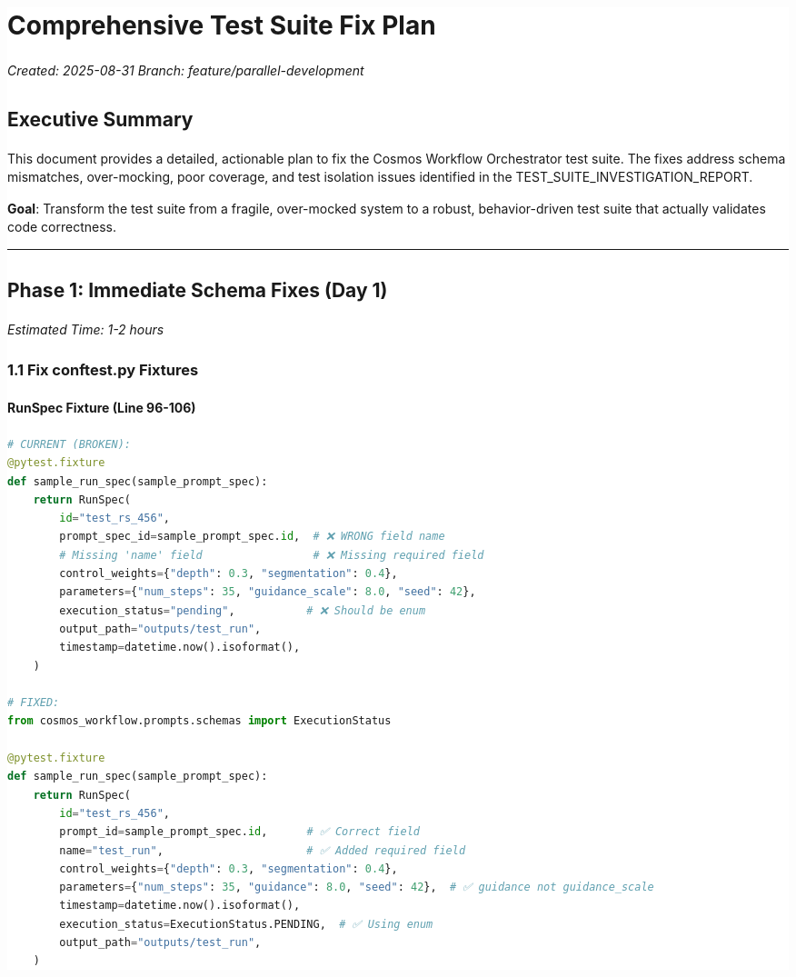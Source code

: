 # Comprehensive Test Suite Fix Plan
*Created: 2025-08-31*
*Branch: feature/parallel-development*

## Executive Summary

This document provides a detailed, actionable plan to fix the Cosmos Workflow Orchestrator test suite. The fixes address schema mismatches, over-mocking, poor coverage, and test isolation issues identified in the TEST_SUITE_INVESTIGATION_REPORT.

**Goal**: Transform the test suite from a fragile, over-mocked system to a robust, behavior-driven test suite that actually validates code correctness.

---

## Phase 1: Immediate Schema Fixes (Day 1)
*Estimated Time: 1-2 hours*

### 1.1 Fix conftest.py Fixtures

#### RunSpec Fixture (Line 96-106)
```python
# CURRENT (BROKEN):
@pytest.fixture
def sample_run_spec(sample_prompt_spec):
    return RunSpec(
        id="test_rs_456",
        prompt_spec_id=sample_prompt_spec.id,  # ❌ WRONG field name
        # Missing 'name' field                 # ❌ Missing required field
        control_weights={"depth": 0.3, "segmentation": 0.4},
        parameters={"num_steps": 35, "guidance_scale": 8.0, "seed": 42},
        execution_status="pending",           # ❌ Should be enum
        output_path="outputs/test_run",
        timestamp=datetime.now().isoformat(),
    )

# FIXED:
from cosmos_workflow.prompts.schemas import ExecutionStatus

@pytest.fixture
def sample_run_spec(sample_prompt_spec):
    return RunSpec(
        id="test_rs_456",
        prompt_id=sample_prompt_spec.id,      # ✅ Correct field
        name="test_run",                      # ✅ Added required field
        control_weights={"depth": 0.3, "segmentation": 0.4},
        parameters={"num_steps": 35, "guidance": 8.0, "seed": 42},  # ✅ guidance not guidance_scale
        timestamp=datetime.now().isoformat(),
        execution_status=ExecutionStatus.PENDING,  # ✅ Using enum
        output_path="outputs/test_run",
    )
```
